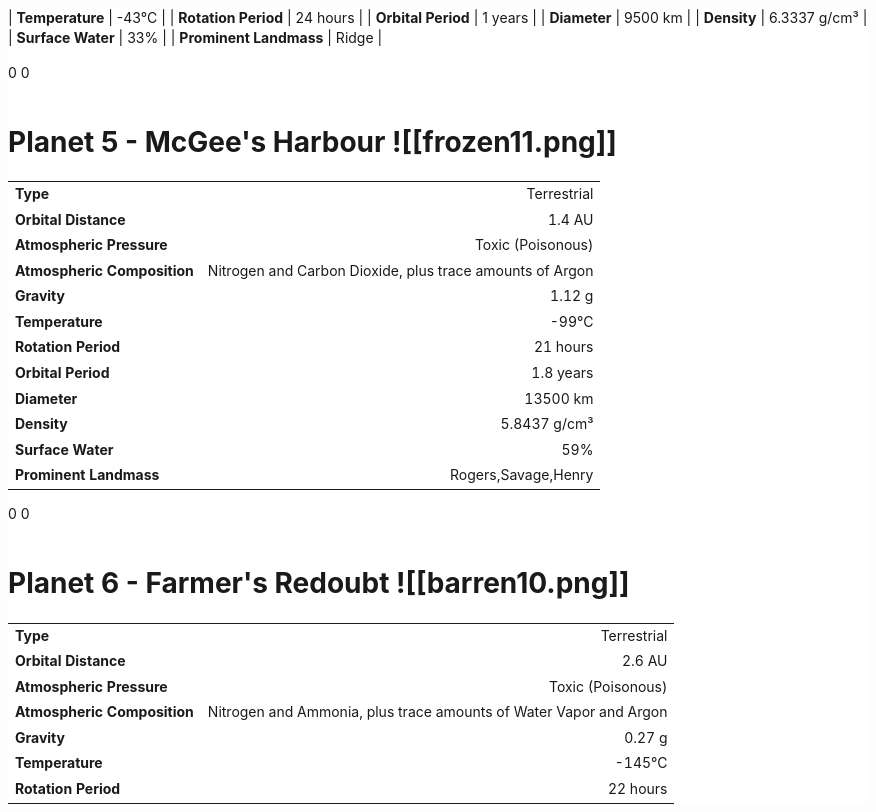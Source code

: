 | **Temperature**             |    -43°C |
| **Rotation Period**         |  24 hours |
| **Orbital Period** | 1 years |
| **Diameter**                |      9500 km | 
| **Density**                 |    6.3337 g/cm³ |
| **Surface Water**           |           33% | 
| **Prominent Landmass**      |         Ridge | 



0
0



# Planet 5 - McGee's Harbour ![[frozen11.png]]
|                             |                           |
| --------------------------- | -------------------------:|
| **Type**                    |             Terrestrial |
| **Orbital Distance**        |   1.4 AU |
| **Atmospheric Pressure**    |       Toxic (Poisonous) |
| **Atmospheric Composition** |      Nitrogen and Carbon Dioxide, plus trace amounts of Argon |
| **Gravity**                 |        1.12 g |
| **Temperature**             |    -99°C |
| **Rotation Period**         |  21 hours |
| **Orbital Period** | 1.8 years |
| **Diameter**                |      13500 km | 
| **Density**                 |    5.8437 g/cm³ |
| **Surface Water**           |           59% | 
| **Prominent Landmass**      |         Rogers,Savage,Henry | 



0
0



# Planet 6 - Farmer's Redoubt ![[barren10.png]]
|                             |                           |
| --------------------------- | -------------------------:|
| **Type**                    |             Terrestrial |
| **Orbital Distance**        |   2.6 AU |
| **Atmospheric Pressure**    |       Toxic (Poisonous) |
| **Atmospheric Composition** |      Nitrogen and Ammonia, plus trace amounts of Water Vapor and Argon |
| **Gravity**                 |        0.27 g |
| **Temperature**             |    -145°C |
| **Rotation Period**         |  22 hours |